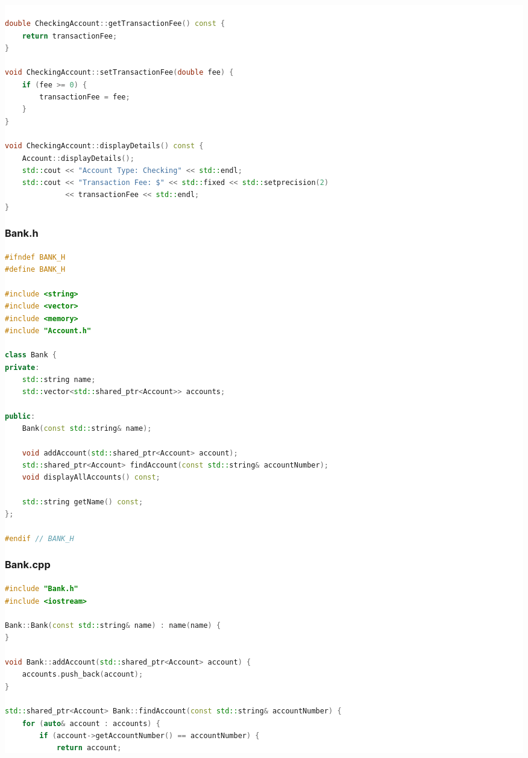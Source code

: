 ```cpp

double CheckingAccount::getTransactionFee() const {
    return transactionFee;
}

void CheckingAccount::setTransactionFee(double fee) {
    if (fee >= 0) {
        transactionFee = fee;
    }
}

void CheckingAccount::displayDetails() const {
    Account::displayDetails();
    std::cout << "Account Type: Checking" << std::endl;
    std::cout << "Transaction Fee: $" << std::fixed << std::setprecision(2)
              << transactionFee << std::endl;
}
```

### Bank.h
```cpp
#ifndef BANK_H
#define BANK_H

#include <string>
#include <vector>
#include <memory>
#include "Account.h"

class Bank {
private:
    std::string name;
    std::vector<std::shared_ptr<Account>> accounts;
    
public:
    Bank(const std::string& name);
    
    void addAccount(std::shared_ptr<Account> account);
    std::shared_ptr<Account> findAccount(const std::string& accountNumber);
    void displayAllAccounts() const;
    
    std::string getName() const;
};

#endif // BANK_H
```

### Bank.cpp
```cpp
#include "Bank.h"
#include <iostream>

Bank::Bank(const std::string& name) : name(name) {
}

void Bank::addAccount(std::shared_ptr<Account> account) {
    accounts.push_back(account);
}

std::shared_ptr<Account> Bank::findAccount(const std::string& accountNumber) {
    for (auto& account : accounts) {
        if (account->getAccountNumber() == accountNumber) {
            return account;
```